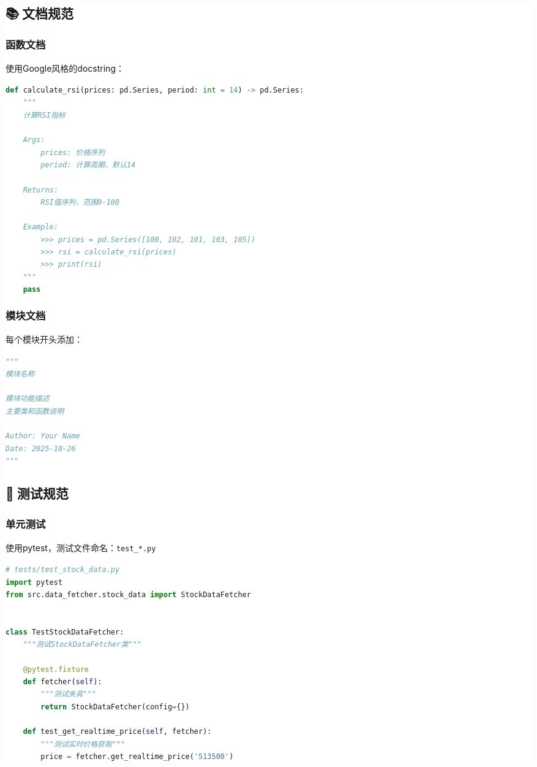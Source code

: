 ## 📚 文档规范

### 函数文档

使用Google风格的docstring：

```python
def calculate_rsi(prices: pd.Series, period: int = 14) -> pd.Series:
    """
    计算RSI指标
    
    Args:
        prices: 价格序列
        period: 计算周期，默认14
        
    Returns:
        RSI值序列，范围0-100
        
    Example:
        >>> prices = pd.Series([100, 102, 101, 103, 105])
        >>> rsi = calculate_rsi(prices)
        >>> print(rsi)
    """
    pass
```

### 模块文档

每个模块开头添加：

```python
"""
模块名称

模块功能描述
主要类和函数说明

Author: Your Name
Date: 2025-10-26
"""
```

## 🧪 测试规范

### 单元测试

使用pytest，测试文件命名：`test_*.py`

```python
# tests/test_stock_data.py
import pytest
from src.data_fetcher.stock_data import StockDataFetcher


class TestStockDataFetcher:
    """测试StockDataFetcher类"""
    
    @pytest.fixture
    def fetcher(self):
        """测试夹具"""
        return StockDataFetcher(config={})
    
    def test_get_realtime_price(self, fetcher):
        """测试实时价格获取"""
        price = fetcher.get_realtime_price('513500')
```